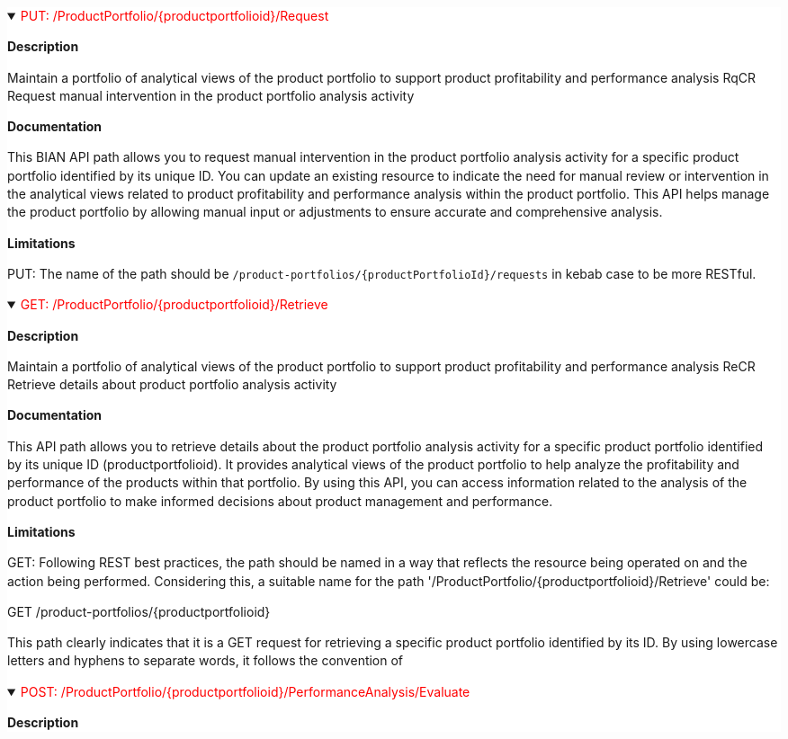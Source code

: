 <details open>
  <summary><span style='color:red;'>PUT: /ProductPortfolio/{productportfolioid}/Request</span></summary>

  **Description**

  Maintain a portfolio of analytical views of the product portfolio to support product profitability and performance analysis RqCR Request manual intervention in the product portfolio analysis activity

  **Documentation**

  This BIAN API path allows you to request manual intervention in the product portfolio analysis activity for a specific product portfolio identified by its unique ID. You can update an existing resource to indicate the need for manual review or intervention in the analytical views related to product profitability and performance analysis within the product portfolio. This API helps manage the product portfolio by allowing manual input or adjustments to ensure accurate and comprehensive analysis.

  **Limitations**

  PUT: The name of the path should be `/product-portfolios/{productPortfolioId}/requests` in kebab case to be more RESTful.

</details>

<details open>
  <summary><span style='color:red;'>GET: /ProductPortfolio/{productportfolioid}/Retrieve</span></summary>

  **Description**

  Maintain a portfolio of analytical views of the product portfolio to support product profitability and performance analysis ReCR Retrieve details about product portfolio analysis activity

  **Documentation**

  This API path allows you to retrieve details about the product portfolio analysis activity for a specific product portfolio identified by its unique ID (productportfolioid). It provides analytical views of the product portfolio to help analyze the profitability and performance of the products within that portfolio. By using this API, you can access information related to the analysis of the product portfolio to make informed decisions about product management and performance.

  **Limitations**

  GET: Following REST best practices, the path should be named in a way that reflects the resource being operated on and the action being performed. Considering this, a suitable name for the path '/ProductPortfolio/{productportfolioid}/Retrieve' could be:

GET /product-portfolios/{productportfolioid}

This path clearly indicates that it is a GET request for retrieving a specific product portfolio identified by its ID. By using lowercase letters and hyphens to separate words, it follows the convention of

</details>

<details open>
  <summary><span style='color:red;'>POST: /ProductPortfolio/{productportfolioid}/PerformanceAnalysis/Evaluate</span></summary>

  **Description**
